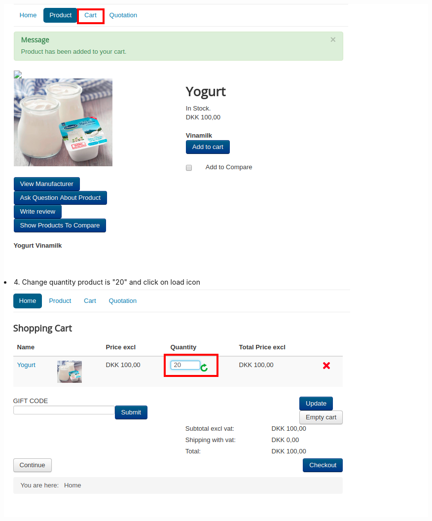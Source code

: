 <img src="./manual/en-US/chapters/product-management/img/img101.png" class="example"/><br><br>

<li>4. Change quantity product is "20" and click on load icon
<img src="./manual/en-US/chapters/product-management/img/img102.png" class="example"/><br><br>
